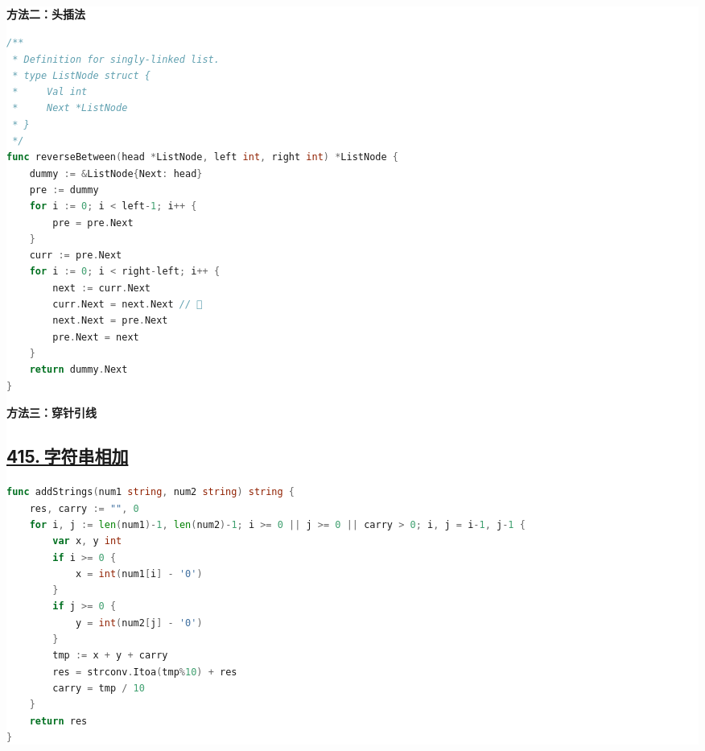 
**方法二：头插法**
```go
/**
 * Definition for singly-linked list.
 * type ListNode struct {
 *     Val int
 *     Next *ListNode
 * }
 */
func reverseBetween(head *ListNode, left int, right int) *ListNode {
	dummy := &ListNode{Next: head}
	pre := dummy
	for i := 0; i < left-1; i++ {
		pre = pre.Next
	}
	curr := pre.Next
	for i := 0; i < right-left; i++ {
		next := curr.Next
		curr.Next = next.Next // 📝 
		next.Next = pre.Next
		pre.Next = next
	}
	return dummy.Next
}
```

**方法三：穿针引线**

```go

```

## [415. 字符串相加](https://leetcode-cn.com/problems/add-strings/)


```go
func addStrings(num1 string, num2 string) string {
	res, carry := "", 0
	for i, j := len(num1)-1, len(num2)-1; i >= 0 || j >= 0 || carry > 0; i, j = i-1, j-1 {
		var x, y int
		if i >= 0 {
			x = int(num1[i] - '0')
		}
		if j >= 0 {
			y = int(num2[j] - '0')
		}
		tmp := x + y + carry
		res = strconv.Itoa(tmp%10) + res
		carry = tmp / 10
	}
	return res
}
```
